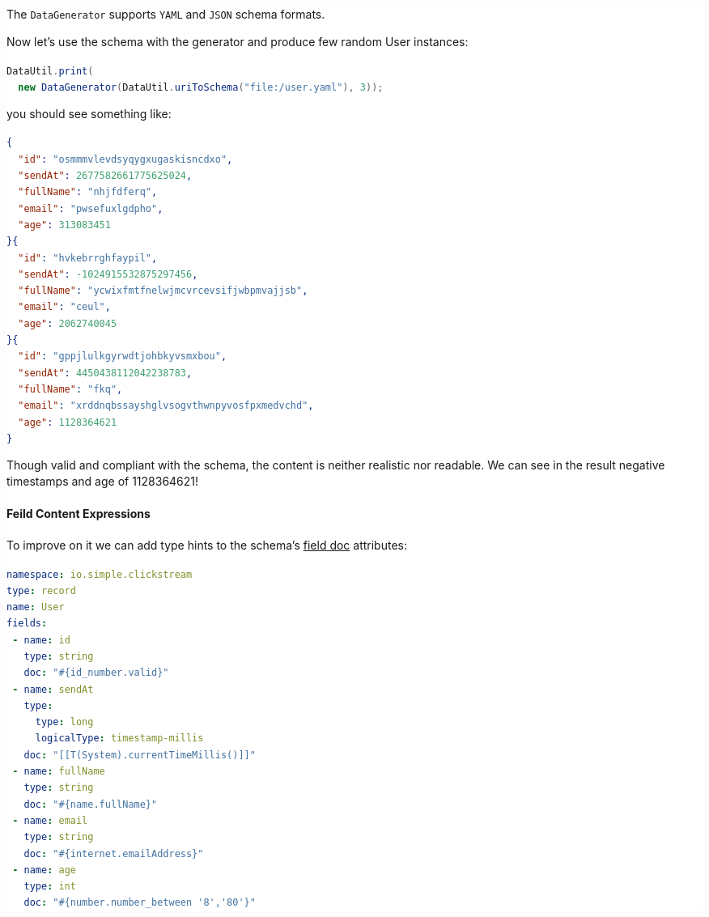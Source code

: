 The `DataGenerator` supports `YAML` and `JSON` schema formats.

Now let’s use the schema with the generator and produce few random User instances:

```java
DataUtil.print(
  new DataGenerator(DataUtil.uriToSchema("file:/user.yaml"), 3));
```

you should see something like:

```json
{ 
  "id": "osmmmvlevdsyqygxugaskisncdxo", 
  "sendAt": 2677582661775625024, 
  "fullName": "nhjfdferq", 
  "email": "pwsefuxlgdpho", 
  "age": 313083451
}{
  "id": "hvkebrrghfaypil", 
  "sendAt": -1024915532875297456, 
  "fullName": "ycwixfmtfnelwjmcvrcevsifjwbpmvajjsb", 
  "email": "ceul", 
  "age": 2062740045
}{
  "id": "gppjlulkgyrwdtjohbkyvsmxbou", 
  "sendAt": 4450438112042238783, 
  "fullName": "fkq", 
  "email": "xrddnqbssayshglvsogvthwnpyvosfpxmedvchd", 
  "age": 1128364621
}
```

Though valid and compliant with the schema, the content is neither realistic nor readable. 
We can see in the result negative timestamps and age of 1128364621!

#### Feild Content Expressions

To improve on it we can add type hints to the schema’s [field doc](https://avro.apache.org/docs/1.11.0/spec.html#schema_record) attributes:

```yaml
namespace: io.simple.clickstream
type: record
name: User
fields:
 - name: id
   type: string
   doc: "#{id_number.valid}" 
 - name: sendAt
   type:
     type: long
     logicalType: timestamp-millis
   doc: "[[T(System).currentTimeMillis()]]" 
 - name: fullName
   type: string
   doc: "#{name.fullName}"
 - name: email
   type: string
   doc: "#{internet.emailAddress}"
 - name: age
   type: int
   doc: "#{number.number_between '8','80'}"
```
